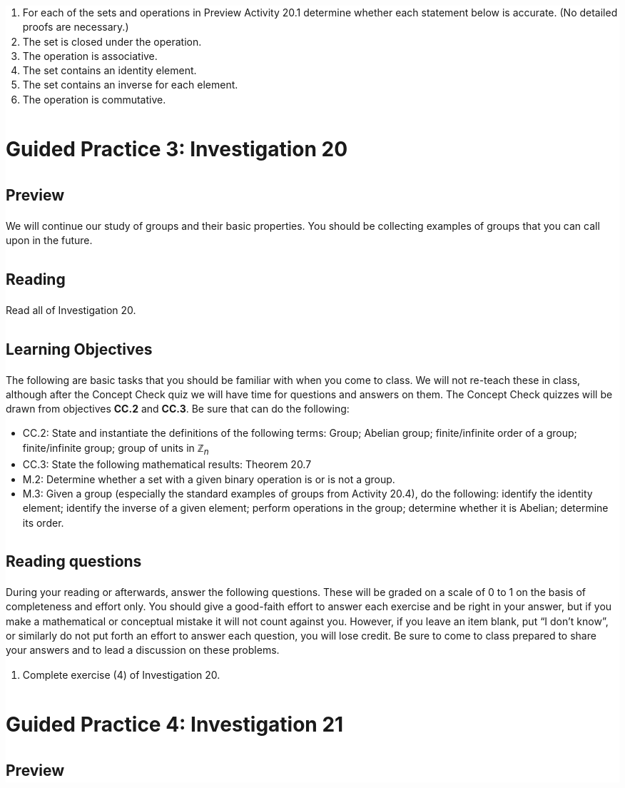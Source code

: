 1. For each of the sets and operations in Preview Activity 20.1 determine whether each statement below is accurate. (No detailed proofs are necessary.)
 1. The set is closed under the operation.
 2. The operation is associative.
 3. The set contains an identity element.
 4. The set contains an inverse for each element.
 5. The operation is commutative.

 # Guided Practice 3: Investigation 20

 ## Preview

 We will continue our study of groups and their basic properties. You should be collecting examples of groups that you can call upon in the future.

 ## Reading

 Read all of Investigation 20.

 ## Learning Objectives

 The following are basic tasks that you should be familiar with when you come to class. We will not re-teach these in class, although after the Concept Check quiz we will have time for questions and answers on them. The Concept Check quizzes will be drawn from objectives __CC.2__ and __CC.3__. Be sure that can do the following:

 + CC.2: State and instantiate the definitions of the following terms: Group; Abelian group; finite/infinite order of a group; finite/infinite group; group of units in $\mathbb{Z}_n$
 + CC.3: State the following mathematical results: Theorem 20.7
 + M.2: Determine whether a set with a given binary operation is or is not a group.
 + M.3: Given a group (especially the standard examples of groups from Activity 20.4), do the following: identify the identity element; identify the inverse of a given element; perform operations in the group; determine whether it is Abelian; determine its order.

 ## Reading questions

 During your reading or afterwards, answer the following questions. These will be graded on a scale of 0 to 1 on the basis of completeness and effort only. You should give a good-faith effort to answer each exercise and be right in your answer, but if you make a mathematical or conceptual mistake it will not count against you. However, if you leave an item blank, put “I don’t know”, or similarly do not put forth an effort to answer each question, you will lose credit. Be sure to come to class prepared to share your answers and to lead a discussion on these problems.

 1. Complete exercise (4) of Investigation 20.

 # Guided Practice 4: Investigation 21

 ## Preview
